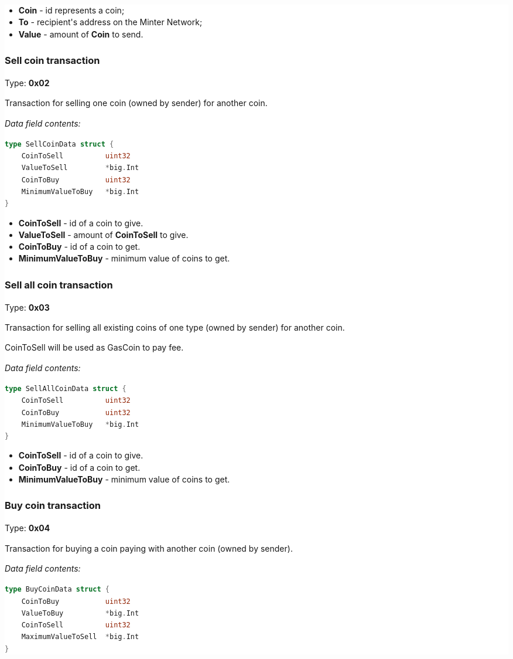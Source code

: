 - **Coin** - id represents a coin;
- **To** - recipient's address on the Minter Network;
- **Value** - amount of **Coin** to send.

### Sell coin transaction

Type: **0x02**

Transaction for selling one coin (owned by sender) for another coin.

*Data field contents:*

```go
type SellCoinData struct {
    CoinToSell          uint32
    ValueToSell         *big.Int
    CoinToBuy           uint32
    MinimumValueToBuy   *big.Int
}
```

- **CoinToSell** - id of a coin to give.
- **ValueToSell** - amount of **CoinToSell** to give.
- **CoinToBuy** - id of a coin to get.
- **MinimumValueToBuy** - minimum value of coins to get.

### Sell all coin transaction

Type: **0x03**

Transaction for selling all existing coins of one type (owned by sender) for another coin.

CoinToSell will be used as GasCoin to pay fee.

*Data field contents:*

```go
type SellAllCoinData struct {
    CoinToSell          uint32
    CoinToBuy           uint32
    MinimumValueToBuy   *big.Int
}
```

- **CoinToSell** - id of a coin to give.
- **CoinToBuy** - id of a coin to get.
- **MinimumValueToBuy** - minimum value of coins to get.

### Buy coin transaction

Type: **0x04**

Transaction for buying a coin paying with another coin (owned by sender).

*Data field contents:*

```go
type BuyCoinData struct {
    CoinToBuy           uint32
    ValueToBuy          *big.Int
    CoinToSell          uint32
    MaximumValueToSell  *big.Int
}
```

